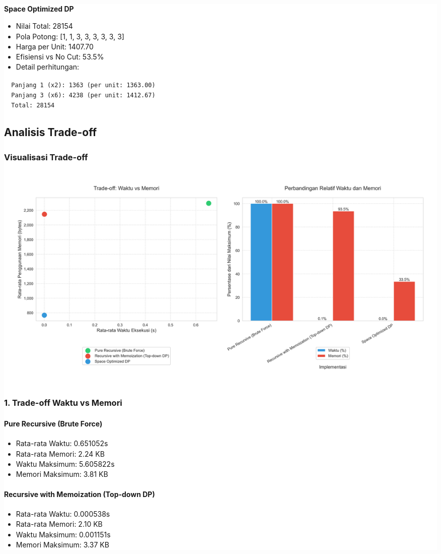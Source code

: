 **Space Optimized DP**
- Nilai Total: 28154
- Pola Potong: [1, 1, 3, 3, 3, 3, 3, 3]
- Harga per Unit: 1407.70
- Efisiensi vs No Cut: 53.5%
- Detail perhitungan:
```
  Panjang 1 (x2): 1363 (per unit: 1363.00)
  Panjang 3 (x6): 4238 (per unit: 1412.67)
  Total: 28154
```

## Analisis Trade-off


### Visualisasi Trade-off

![Trade-off Analysis](trade_off_analysis.png)
### 1. Trade-off Waktu vs Memori

#### Pure Recursive (Brute Force)
- Rata-rata Waktu: 0.651052s
- Rata-rata Memori: 2.24 KB
- Waktu Maksimum: 5.605822s
- Memori Maksimum: 3.81 KB

#### Recursive with Memoization (Top-down DP)
- Rata-rata Waktu: 0.000538s
- Rata-rata Memori: 2.10 KB
- Waktu Maksimum: 0.001151s
- Memori Maksimum: 3.37 KB

